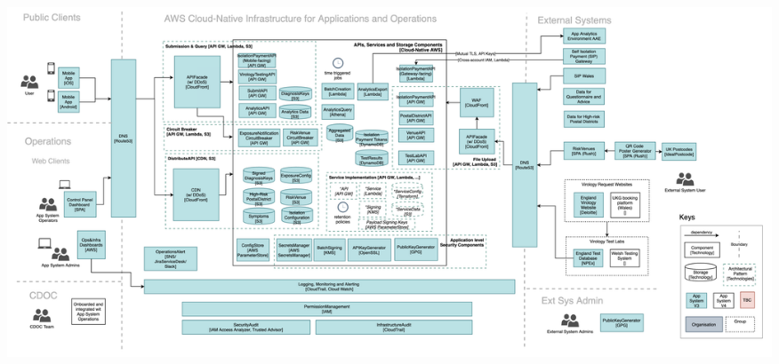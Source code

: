![Figure: Cloud Infrastructure](diagrams/img/cv19-app-system-cloud-infrastructure-2021-02-19.png "Figure: Cloud Infrastructure")
